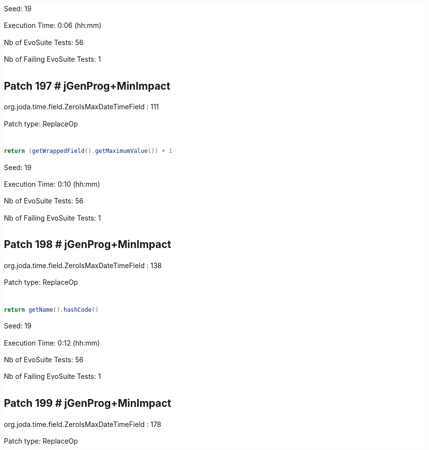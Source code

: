 
Seed: 19

Execution Time: 0:06 (hh:mm) 

Nb of EvoSuite Tests: 56

Nb of Failing EvoSuite Tests: 1



## Patch 197 #  jGenProg+MinImpact 

org.joda.time.field.ZeroIsMaxDateTimeField : 111

Patch type: ReplaceOp

```Java

return (getWrappedField().getMaximumValue()) + 1

```


Seed: 19

Execution Time: 0:10 (hh:mm) 

Nb of EvoSuite Tests: 56

Nb of Failing EvoSuite Tests: 1



## Patch 198 #  jGenProg+MinImpact 

org.joda.time.field.ZeroIsMaxDateTimeField : 138

Patch type: ReplaceOp

```Java

return getName().hashCode()

```


Seed: 19

Execution Time: 0:12 (hh:mm) 

Nb of EvoSuite Tests: 56

Nb of Failing EvoSuite Tests: 1



## Patch 199 #  jGenProg+MinImpact 

org.joda.time.field.ZeroIsMaxDateTimeField : 178

Patch type: ReplaceOp
